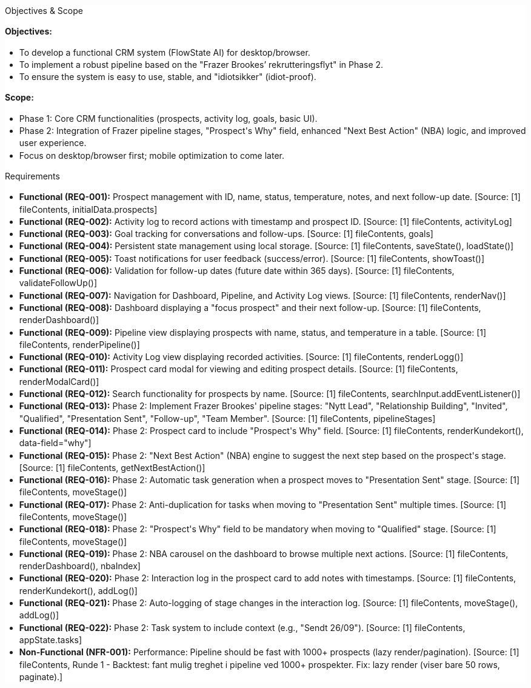 Objectives & Scope

**Objectives:**

* To develop a functional CRM system (FlowState AI) for desktop/browser.  
* To implement a robust pipeline based on the "Frazer Brookes’ rekrutteringsflyt" in Phase 2\.  
* To ensure the system is easy to use, stable, and "idiotsikker" (idiot-proof).

**Scope:**

* Phase 1: Core CRM functionalities (prospects, activity log, goals, basic UI).  
* Phase 2: Integration of Frazer pipeline stages, "Prospect's Why" field, enhanced "Next Best Action" (NBA) logic, and improved user experience.  
* Focus on desktop/browser first; mobile optimization to come later.

Requirements

* **Functional (REQ-001):** Prospect management with ID, name, status, temperature, notes, and next follow-up date. \[Source: \[1\] fileContents, initialData.prospects\]  
* **Functional (REQ-002):** Activity log to record actions with timestamp and prospect ID. \[Source: \[1\] fileContents, activityLog\]  
* **Functional (REQ-003):** Goal tracking for conversations and follow-ups. \[Source: \[1\] fileContents, goals\]  
* **Functional (REQ-004):** Persistent state management using local storage. \[Source: \[1\] fileContents, saveState(), loadState()\]  
* **Functional (REQ-005):** Toast notifications for user feedback (success/error). \[Source: \[1\] fileContents, showToast()\]  
* **Functional (REQ-006):** Validation for follow-up dates (future date within 365 days). \[Source: \[1\] fileContents, validateFollowUp()\]  
* **Functional (REQ-007):** Navigation for Dashboard, Pipeline, and Activity Log views. \[Source: \[1\] fileContents, renderNav()\]  
* **Functional (REQ-008):** Dashboard displaying a "focus prospect" and their next follow-up. \[Source: \[1\] fileContents, renderDashboard()\]  
* **Functional (REQ-009):** Pipeline view displaying prospects with name, status, and temperature in a table. \[Source: \[1\] fileContents, renderPipeline()\]  
* **Functional (REQ-010):** Activity Log view displaying recorded activities. \[Source: \[1\] fileContents, renderLogg()\]  
* **Functional (REQ-011):** Prospect card modal for viewing and editing prospect details. \[Source: \[1\] fileContents, renderModalCard()\]  
* **Functional (REQ-012):** Search functionality for prospects by name. \[Source: \[1\] fileContents, searchInput.addEventListener()\]  
* **Functional (REQ-013):** Phase 2: Implement Frazer Brookes' pipeline stages: "Nytt Lead", "Relationship Building", "Invited", "Qualified", "Presentation Sent", "Follow-up", "Team Member". \[Source: \[1\] fileContents, pipelineStages\]  
* **Functional (REQ-014):** Phase 2: Prospect card to include "Prospect's Why" field. \[Source: \[1\] fileContents, renderKundekort(), data-field="why"\]  
* **Functional (REQ-015):** Phase 2: "Next Best Action" (NBA) engine to suggest the next step based on the prospect's stage. \[Source: \[1\] fileContents, getNextBestAction()\]  
* **Functional (REQ-016):** Phase 2: Automatic task generation when a prospect moves to "Presentation Sent" stage. \[Source: \[1\] fileContents, moveStage()\]  
* **Functional (REQ-017):** Phase 2: Anti-duplication for tasks when moving to "Presentation Sent" multiple times. \[Source: \[1\] fileContents, moveStage()\]  
* **Functional (REQ-018):** Phase 2: "Prospect's Why" field to be mandatory when moving to "Qualified" stage. \[Source: \[1\] fileContents, moveStage()\]  
* **Functional (REQ-019):** Phase 2: NBA carousel on the dashboard to browse multiple next actions. \[Source: \[1\] fileContents, renderDashboard(), nbaIndex\]  
* **Functional (REQ-020):** Phase 2: Interaction log in the prospect card to add notes with timestamps. \[Source: \[1\] fileContents, renderKundekort(), addLog()\]  
* **Functional (REQ-021):** Phase 2: Auto-logging of stage changes in the interaction log. \[Source: \[1\] fileContents, moveStage(), addLog()\]  
* **Functional (REQ-022):** Phase 2: Task system to include context (e.g., "Sendt 26/09"). \[Source: \[1\] fileContents, appState.tasks\]  
* **Non-Functional (NFR-001):** Performance: Pipeline should be fast with 1000+ prospects (lazy render/pagination). \[Source: \[1\] fileContents, Runde 1 \- Backtest: fant mulig treghet i pipeline ved 1000+ prospekter. Fix: lazy render (viser bare 50 rows, paginate).\]  